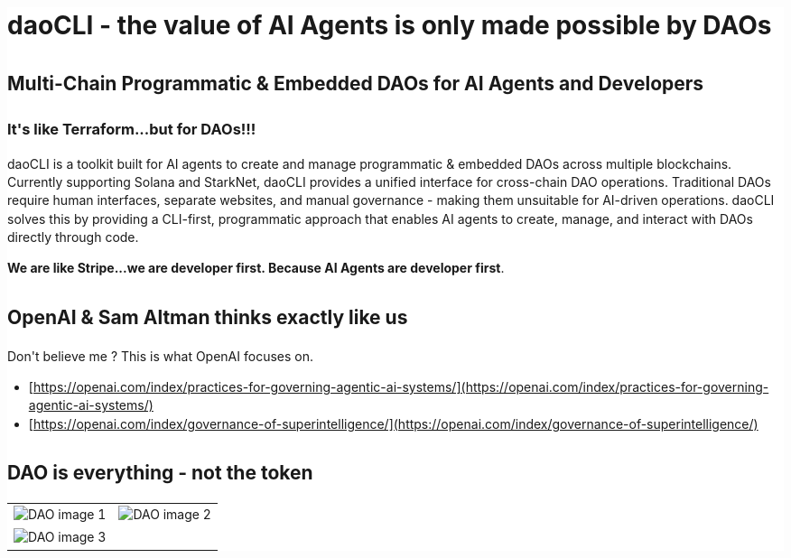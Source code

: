 # daoCLI - the value of AI Agents is only made possible by DAOs

## Multi-Chain Programmatic & Embedded DAOs for AI Agents and Developers
### It's like Terraform...but for DAOs!!!

daoCLI is a toolkit built for AI agents to create and manage programmatic & embedded DAOs across multiple blockchains. Currently supporting Solana and StarkNet, daoCLI provides a unified interface for cross-chain DAO operations. Traditional DAOs require human interfaces, separate websites, and manual governance - making them unsuitable for AI-driven operations. daoCLI solves this by providing a CLI-first, programmatic approach that enables AI agents to create, manage, and interact with DAOs directly through code.

**We are like Stripe...we are developer first. Because AI Agents are developer first**.

## OpenAI & Sam Altman thinks exactly like us
Don't believe me ? This is what OpenAI focuses on.
* [https://openai.com/index/practices-for-governing-agentic-ai-systems/](https://openai.com/index/practices-for-governing-agentic-ai-systems/)
* [https://openai.com/index/governance-of-superintelligence/](https://openai.com/index/governance-of-superintelligence/)


## DAO is everything - not the token

<div align="center">
  <table>
    <tr>
      <td align="center" width="50%">
        <a href="https://github.com/user-attachments/assets/f0ca054a-12b9-407e-a1bb-b36a30361695">
          <img src="https://github.com/user-attachments/assets/f0ca054a-12b9-407e-a1bb-b36a30361695" 
               width="100%" 
               alt="DAO image 1"
               style="transition: transform 0.2s; display: inline-block;"
               onmouseover="this.style.transform='scale(1.05)'"
               onmouseout="this.style.transform='scale(1)'"/>
        </a>
      </td>
      <td align="center" width="50%">
        <a href="https://github.com/user-attachments/assets/fb63863a-05bb-4bfb-811e-89d37fe8e7b0">
          <img src="https://github.com/user-attachments/assets/fb63863a-05bb-4bfb-811e-89d37fe8e7b0" 
               width="100%" 
               alt="DAO image 2"
               style="transition: transform 0.2s; display: inline-block;"
               onmouseover="this.style.transform='scale(1.05)'"
               onmouseout="this.style.transform='scale(1)'"/>
        </a>
      </td>
    </tr>
    <tr>
      <td align="center">
        <a href="https://github.com/user-attachments/assets/20e724ca-c0d4-48c8-b8d2-a6c359d87cde">
          <img src="https://github.com/user-attachments/assets/20e724ca-c0d4-48c8-b8d2-a6c359d87cde" 
               width="100%" 
               alt="DAO image 3"
               style="transition: transform 0.2s; display: inline-block;"
               onmouseover="this.style.transform='scale(1.05)'"
               onmouseout="this.style.transform='scale(1)'"/>